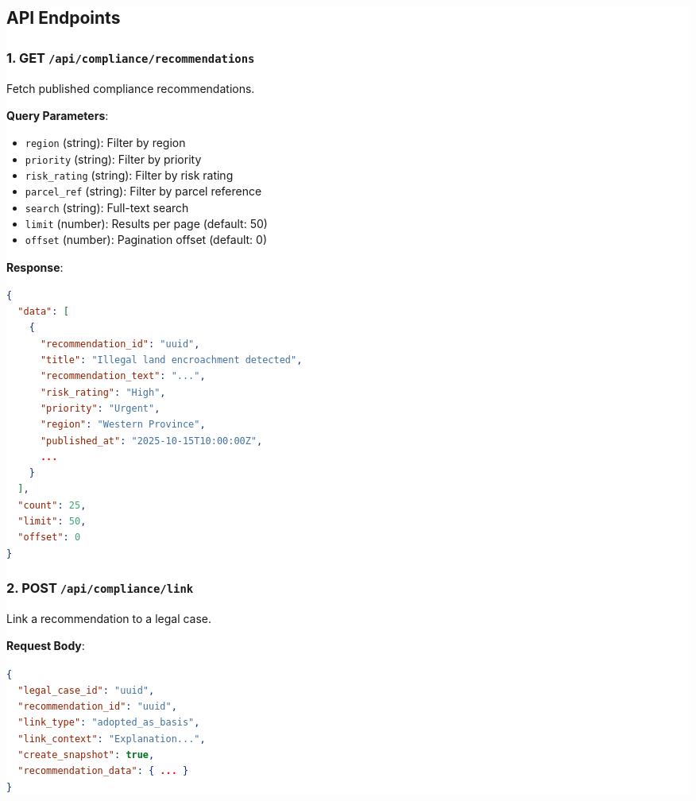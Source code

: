 
## API Endpoints

### 1. GET `/api/compliance/recommendations`

Fetch published compliance recommendations.

**Query Parameters**:
- `region` (string): Filter by region
- `priority` (string): Filter by priority
- `risk_rating` (string): Filter by risk rating
- `parcel_ref` (string): Filter by parcel reference
- `search` (string): Full-text search
- `limit` (number): Results per page (default: 50)
- `offset` (number): Pagination offset (default: 0)

**Response**:
```json
{
  "data": [
    {
      "recommendation_id": "uuid",
      "title": "Illegal land encroachment detected",
      "recommendation_text": "...",
      "risk_rating": "High",
      "priority": "Urgent",
      "region": "Western Province",
      "published_at": "2025-10-15T10:00:00Z",
      ...
    }
  ],
  "count": 25,
  "limit": 50,
  "offset": 0
}
```

### 2. POST `/api/compliance/link`

Link a recommendation to a legal case.

**Request Body**:
```json
{
  "legal_case_id": "uuid",
  "recommendation_id": "uuid",
  "link_type": "adopted_as_basis",
  "link_context": "Explanation...",
  "create_snapshot": true,
  "recommendation_data": { ... }
}
```
